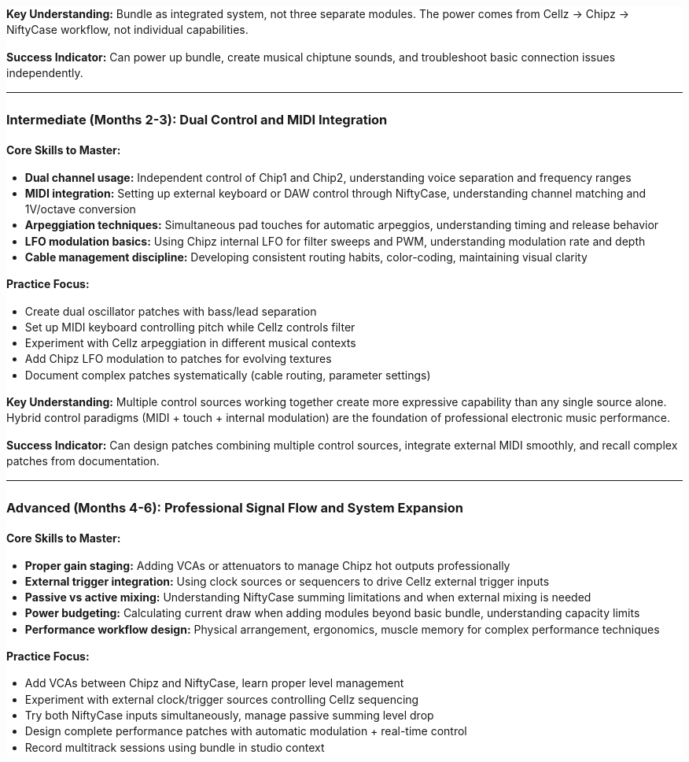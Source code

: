 **Key Understanding:** Bundle as integrated system, not three separate modules. The power comes from Cellz → Chipz → NiftyCase workflow, not individual capabilities.

**Success Indicator:** Can power up bundle, create musical chiptune sounds, and troubleshoot basic connection issues independently.

---

### **Intermediate (Months 2-3): Dual Control and MIDI Integration**

**Core Skills to Master:**
- **Dual channel usage:** Independent control of Chip1 and Chip2, understanding voice separation and frequency ranges
- **MIDI integration:** Setting up external keyboard or DAW control through NiftyCase, understanding channel matching and 1V/octave conversion
- **Arpeggiation techniques:** Simultaneous pad touches for automatic arpeggios, understanding timing and release behavior
- **LFO modulation basics:** Using Chipz internal LFO for filter sweeps and PWM, understanding modulation rate and depth
- **Cable management discipline:** Developing consistent routing habits, color-coding, maintaining visual clarity

**Practice Focus:**
- Create dual oscillator patches with bass/lead separation
- Set up MIDI keyboard controlling pitch while Cellz controls filter
- Experiment with Cellz arpeggiation in different musical contexts
- Add Chipz LFO modulation to patches for evolving textures
- Document complex patches systematically (cable routing, parameter settings)

**Key Understanding:** Multiple control sources working together create more expressive capability than any single source alone. Hybrid control paradigms (MIDI + touch + internal modulation) are the foundation of professional electronic music performance.

**Success Indicator:** Can design patches combining multiple control sources, integrate external MIDI smoothly, and recall complex patches from documentation.

---

### **Advanced (Months 4-6): Professional Signal Flow and System Expansion**

**Core Skills to Master:**
- **Proper gain staging:** Adding VCAs or attenuators to manage Chipz hot outputs professionally
- **External trigger integration:** Using clock sources or sequencers to drive Cellz external trigger inputs
- **Passive vs active mixing:** Understanding NiftyCase summing limitations and when external mixing is needed
- **Power budgeting:** Calculating current draw when adding modules beyond basic bundle, understanding capacity limits
- **Performance workflow design:** Physical arrangement, ergonomics, muscle memory for complex performance techniques

**Practice Focus:**
- Add VCAs between Chipz and NiftyCase, learn proper level management
- Experiment with external clock/trigger sources controlling Cellz sequencing
- Try both NiftyCase inputs simultaneously, manage passive summing level drop
- Design complete performance patches with automatic modulation + real-time control
- Record multitrack sessions using bundle in studio context
